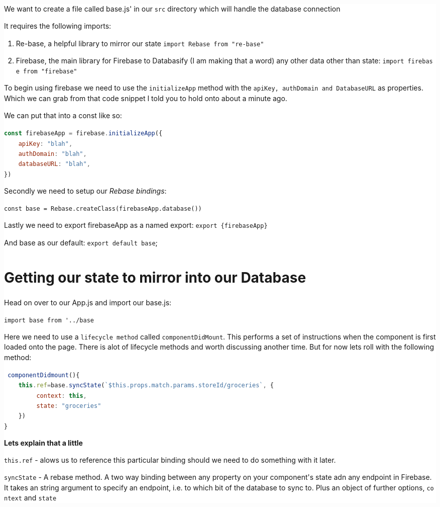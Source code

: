 We want to create a file called base.js' in our `src` directory which will handle the database connection

It requires the following imports:

1. Re-base, a helpful library to  mirror our state
`import Rebase from "re-base" `

2. Firebase, the main library for Firebase to Databasify (I am making that a word) any other data other than state: `import firebase from "firebase"`

To begin using firebase we need to use the `initializeApp` method with the `apiKey, authDomain and DatabaseURL` as properties. Which we can grab from that code snippet I told you to hold onto about a minute ago.

We can put that into a const like so:

```js
const firebaseApp = firebase.initializeApp({
    apiKey: "blah",
    authDomain: "blah",
    databaseURL: "blah",
})
```

Secondly we need to setup our *Rebase bindings*:

`const base = Rebase.createClass(firebaseApp.database())`

Lastly we need to export firebaseApp as a named export: `export {firebaseApp}`

And base as our default: `export default base`;

# Getting our state to mirror into our Database

Head on over to our App.js and import our base.js:

`import base from '../base`

 Here we need to use a `lifecycle method` called `componentDidMount`. This performs a set of instructions when the component is first loaded onto the page. There is alot of lifecycle methods and worth discussing another time. But for now lets roll with the following method:

```js
 componentDidmount(){ 
    this.ref=base.syncState(`$this.props.match.params.storeId/groceries`, {
         context: this,
         state: "groceries"
    })
}
```

**Lets explain that a little**

`this.ref` - alows us to reference this particular binding should we need to do something with it later.

`syncState` - A rebase method. A two way binding between any property on your component's state adn any endpoint in Firebase. It takes an string argument to specify an endpoint, i.e. to which bit of the database to sync to. Plus an object of further options, `context` and `state`
